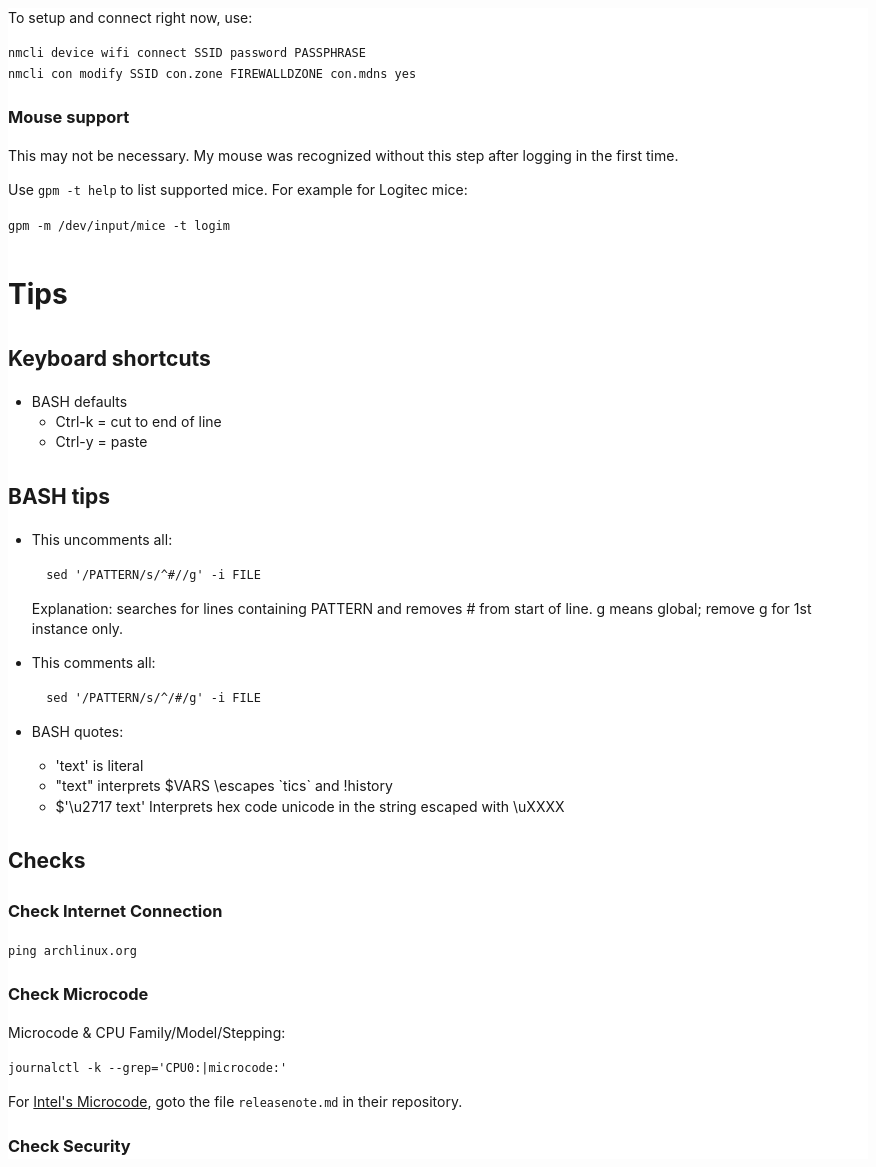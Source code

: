 To setup and connect right now, use:

	nmcli device wifi connect SSID password PASSPHRASE
	nmcli con modify SSID con.zone FIREWALLDZONE con.mdns yes

### Mouse support
This may not be necessary. My mouse was recognized without this step after logging in the first time.

Use `gpm -t help` to list supported mice. For example for Logitec mice:

	gpm -m /dev/input/mice -t logim

Tips
====

Keyboard shortcuts
------------------
* BASH defaults
    - Ctrl-k = cut to end of line
    - Ctrl-y = paste

BASH tips
---------
* This uncomments all:

		sed '/PATTERN/s/^#//g' -i FILE

	Explanation: searches for lines containing PATTERN and removes #
	from start of line. g means global; remove g for 1st instance only.

* This comments all:

		sed '/PATTERN/s/^/#/g' -i FILE

* BASH quotes:
    - 'text' is literal
    - "text" interprets $VARS \escapes \`tics\` and !history
    - $'\u2717 text' Interprets hex code unicode in the string escaped with \uXXXX

Checks
------

### Check Internet Connection
	ping archlinux.org

### Check Microcode
Microcode & CPU Family/Model/Stepping:

	journalctl -k --grep='CPU0:|microcode:'

For [Intel's Microcode](https://github.com/intel/Intel-Linux-Processor-Microcode-Data-Files),
goto the file `releasenote.md` in their repository.

### Check Security
